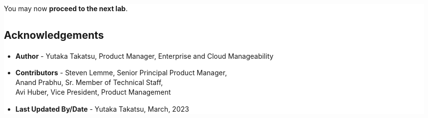 


You may now **proceed to the next lab**.

## Acknowledgements

* **Author** - Yutaka Takatsu, Product Manager, Enterprise and Cloud Manageability
- **Contributors** - Steven Lemme, Senior Principal Product Manager,  
Anand Prabhu, Sr. Member of Technical Staff,  
Avi Huber, Vice President, Product Management
* **Last Updated By/Date** - Yutaka Takatsu, March, 2023

